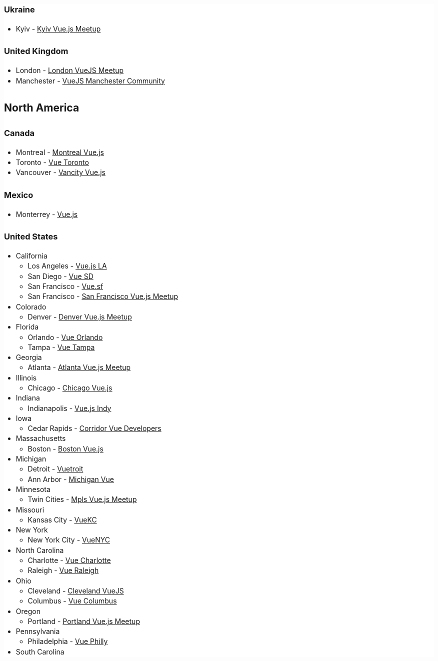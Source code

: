 ### Ukraine

- Kyiv - [Kyiv Vue.js Meetup](https://meetup.com/Kyiv-Vue-js-Meetup)

### United Kingdom

- London - [London VueJS Meetup](https://meetup.com/London-Vue-js-Meetup)
- Manchester - [VueJS Manchester Community](https://www.meetup.com/VueJS-Manchester/)

## North America

### Canada

- Montreal - [Montreal Vue.js](https://www.meetup.com/Vue-js-Montreal/)
- Toronto - [Vue Toronto](https://www.meetup.com/Vue-Toronto/)
- Vancouver - [Vancity Vue.js](https://www.meetup.com/Vancity-Vue-js/)

### Mexico

- Monterrey - [Vue.js](https://meetup.com/Vue-js)

### United States

- California
  - Los Angeles - [Vue.js LA](https://www.meetup.com/VuejsLA/)
  - San Diego - [Vue SD](https://www.meetup.com/sandiegojs/)
  - San Francisco - [Vue.sf](https://meetup.com/vue-sf)
  - San Francisco - [San Francisco Vue.js Meetup](https://meetup.com/VuejsSF)
- Colorado
  - Denver - [Denver Vue.js Meetup](https://meetup.com/Denver-Vue-js-Meetup)
- Florida
  - Orlando - [Vue Orlando](https://www.meetup.com/VueOrlando/)
  - Tampa - [Vue Tampa](https://www.meetup.com/vuetampa/)
- Georgia
  - Atlanta - [Atlanta Vue.js Meetup](https://meetup.com/Atlanta-Vue-js-Meetup)
- Illinois
  - Chicago - [Chicago Vue.js](https://www.meetup.com/Chicago-Vue-js)
- Indiana
  - Indianapolis - [Vue.js Indy](https://meetup.com/vuejsindy)
- Iowa
  - Cedar Rapids - [Corridor Vue Developers](https://www.meetup.com/Corridor-Vue-Developers/)
- Massachusetts
  - Boston - [Boston Vue.js](https://www.meetup.com/Boston-Vue-js/)
- Michigan
  - Detroit - [Vuetroit](https://www.meetup.com/Vuetroit/)
  - Ann Arbor - [Michigan Vue](https://www.meetup.com/Michigan-Vue/)
- Minnesota
  - Twin Cities - [Mpls Vue.js Meetup](https://www.meetup.com/mpls-vue)
- Missouri
  - Kansas City - [VueKC](https://www.meetup.com/vue-kc)
- New York
  - New York City - [VueNYC](https://meetup.com/vueJsNYC)
- North Carolina
  - Charlotte - [Vue Charlotte](https://www.meetup.com/Meetup-Vue-Charlotte/)
  - Raleigh - [Vue Raleigh](https://www.meetup.com/Vue-Raleigh/)
- Ohio
  - Cleveland - [Cleveland VueJS](https://www.meetup.com/Cleveland-VueJS/)
  - Columbus - [Vue Columbus](https://www.javascriptandfriends.com/communityevents)
- Oregon
  - Portland - [Portland Vue.js Meetup](https://www.meetup.com/Portland-Vue-js-Meetup)
- Pennsylvania
  - Philadelphia - [Vue Philly](https://www.meetup.com/vue-philly/)
- South Carolina
